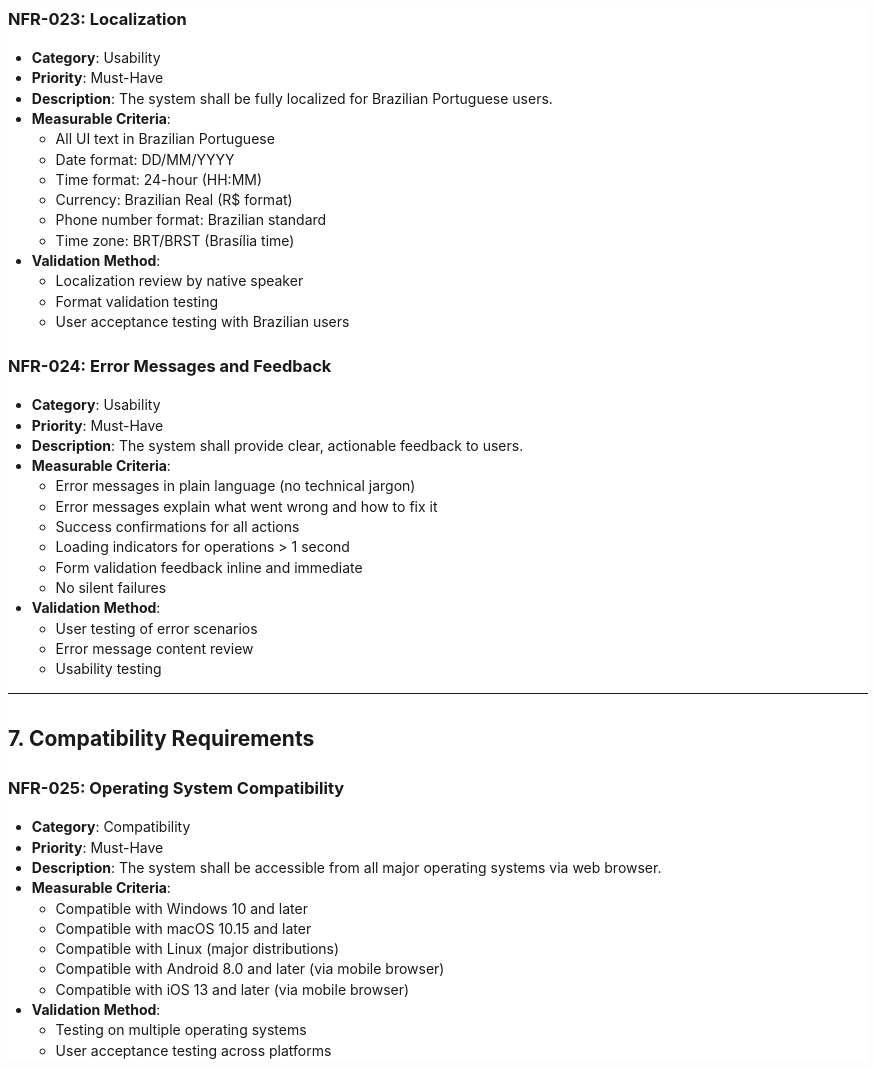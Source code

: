 ### NFR-023: Localization
- **Category**: Usability
- **Priority**: Must-Have
- **Description**: The system shall be fully localized for Brazilian Portuguese users.
- **Measurable Criteria**:
  - All UI text in Brazilian Portuguese
  - Date format: DD/MM/YYYY
  - Time format: 24-hour (HH:MM)
  - Currency: Brazilian Real (R$ format)
  - Phone number format: Brazilian standard
  - Time zone: BRT/BRST (Brasília time)
- **Validation Method**:
  - Localization review by native speaker
  - Format validation testing
  - User acceptance testing with Brazilian users

### NFR-024: Error Messages and Feedback
- **Category**: Usability
- **Priority**: Must-Have
- **Description**: The system shall provide clear, actionable feedback to users.
- **Measurable Criteria**:
  - Error messages in plain language (no technical jargon)
  - Error messages explain what went wrong and how to fix it
  - Success confirmations for all actions
  - Loading indicators for operations > 1 second
  - Form validation feedback inline and immediate
  - No silent failures
- **Validation Method**:
  - User testing of error scenarios
  - Error message content review
  - Usability testing

---

## 7. Compatibility Requirements

### NFR-025: Operating System Compatibility
- **Category**: Compatibility
- **Priority**: Must-Have
- **Description**: The system shall be accessible from all major operating systems via web browser.
- **Measurable Criteria**:
  - Compatible with Windows 10 and later
  - Compatible with macOS 10.15 and later
  - Compatible with Linux (major distributions)
  - Compatible with Android 8.0 and later (via mobile browser)
  - Compatible with iOS 13 and later (via mobile browser)
- **Validation Method**:
  - Testing on multiple operating systems
  - User acceptance testing across platforms

